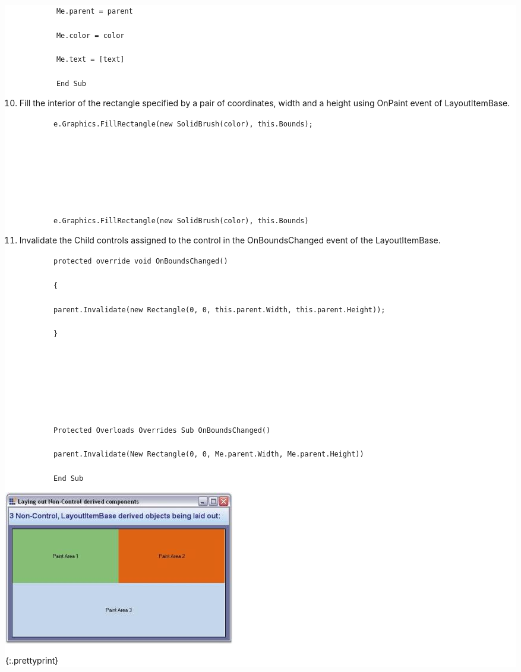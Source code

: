 				Me.parent = parent

				Me.color = color

				Me.text = [text]

				End Sub



10. Fill the interior of the rectangle specified by a pair of coordinates, width and a height using OnPaint event of LayoutItemBase.





				e.Graphics.FillRectangle(new SolidBrush(color), this.Bounds);







				e.Graphics.FillRectangle(new SolidBrush(color), this.Bounds)



11. Invalidate the Child controls assigned to the control in the OnBoundsChanged event of the LayoutItemBase.





				protected override void OnBoundsChanged()

				{

				parent.Invalidate(new Rectangle(0, 0, this.parent.Width, this.parent.Height));

				}







				Protected Overloads Overrides Sub OnBoundsChanged()

				parent.Invalidate(New Rectangle(0, 0, Me.parent.Width, Me.parent.Height))

				End Sub



   ![](Overview_images/Overview_img76.jpeg)

   {:.prettyprint}